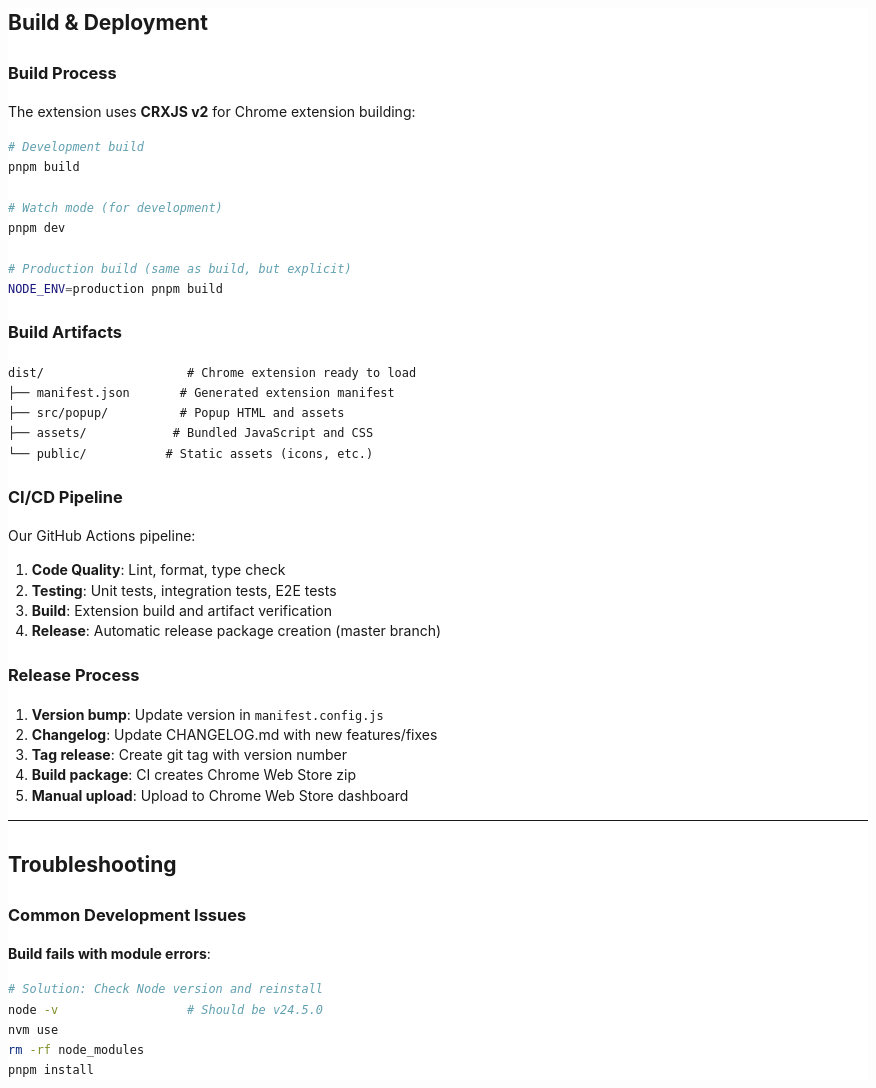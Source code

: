 
## Build & Deployment

### Build Process

The extension uses **CRXJS v2** for Chrome extension building:

```bash
# Development build
pnpm build

# Watch mode (for development)
pnpm dev

# Production build (same as build, but explicit)
NODE_ENV=production pnpm build
```

### Build Artifacts

```
dist/                    # Chrome extension ready to load
├── manifest.json       # Generated extension manifest
├── src/popup/          # Popup HTML and assets
├── assets/            # Bundled JavaScript and CSS
└── public/           # Static assets (icons, etc.)
```

### CI/CD Pipeline

Our GitHub Actions pipeline:

1. **Code Quality**: Lint, format, type check
2. **Testing**: Unit tests, integration tests, E2E tests
3. **Build**: Extension build and artifact verification
4. **Release**: Automatic release package creation (master branch)

### Release Process

1. **Version bump**: Update version in `manifest.config.js`
2. **Changelog**: Update CHANGELOG.md with new features/fixes
3. **Tag release**: Create git tag with version number
4. **Build package**: CI creates Chrome Web Store zip
5. **Manual upload**: Upload to Chrome Web Store dashboard

---

## Troubleshooting

### Common Development Issues

**Build fails with module errors**:
```bash
# Solution: Check Node version and reinstall
node -v                  # Should be v24.5.0
nvm use
rm -rf node_modules
pnpm install
```
